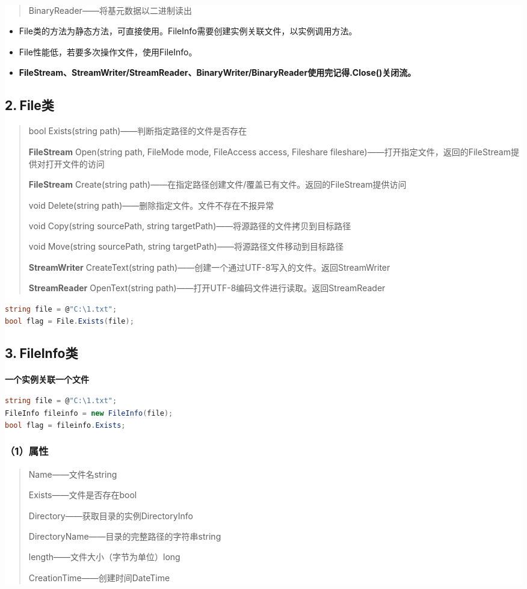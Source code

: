 > BinaryReader——将基元数据以二进制读出

* File类的方法为静态方法，可直接使用。FileInfo需要创建实例关联文件，以实例调用方法。

* File性能低，若要多次操作文件，使用FileInfo。
* **FileStream、StreamWriter/StreamReader、BinaryWriter/BinaryReader使用完记得.Close()关闭流。**

## 2. File类

> bool Exists(string path)——判断指定路径的文件是否存在
>
> **FileStream** Open(string path, FileMode mode, FileAccess access, Fileshare fileshare)——打开指定文件，返回的FileStream提供对打开文件的访问
>
> **FileStream** Create(string path)——在指定路径创建文件/覆盖已有文件。返回的FileStream提供访问
>
> void Delete(string path)——删除指定文件。文件不存在不报异常
>
> void Copy(string sourcePath, string targetPath)——将源路径的文件拷贝到目标路径
>
> void Move(string sourcePath, string targetPath)——将源路径文件移动到目标路径
>
> **StreamWriter** CreateText(string path)——创建一个通过UTF-8写入的文件。返回StreamWriter
>
> **StreamReader** OpenText(string path)——打开UTF-8编码文件进行读取。返回StreamReader

```C#
string file = @"C:\1.txt";
bool flag = File.Exists(file);
```

## 3. FileInfo类

**一个实例关联一个文件**

```C#
string file = @"C:\1.txt";
FileInfo fileinfo = new FileInfo(file);
bool flag = fileinfo.Exists;
```

### （1）属性

> Name——文件名string
>
> Exists——文件是否存在bool
>
> Directory——获取目录的实例DirectoryInfo
>
> DirectoryName——目录的完整路径的字符串string
>
> length——文件大小（字节为单位）long
>
> CreationTime——创建时间DateTime
